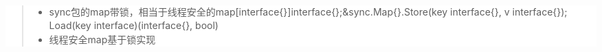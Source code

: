 >- sync包的map带锁，相当于线程安全的map[interface{}]interface{};&sync.Map{}.Store(key interface{}, v interface{}); Load(key interface)(interface{}, bool)
>- 线程安全map基于锁实现
